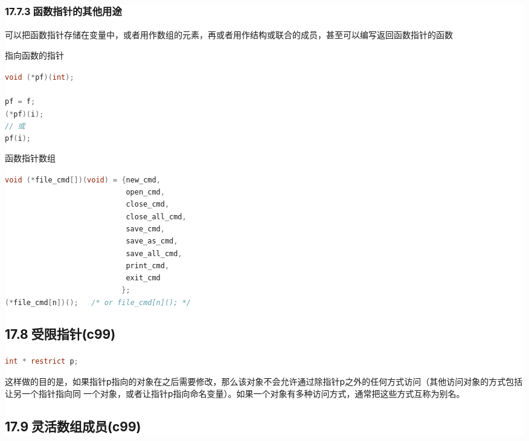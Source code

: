 ### 17.7.3 函数指针的其他用途

可以把函数指针存储在变量中，或者用作数组的元素，再或者用作结构或联合的成员，甚至可以编写返回函数指针的函数

指向函数的指针

```c
void (*pf)(int);

pf = f;
(*pf)(i);
// 或
pf(i);
```

函数指针数组

```c
void (*file_cmd[])(void) = {new_cmd,
                            open_cmd,
                            close_cmd,
                            close_all_cmd,
                            save_cmd,
                            save_as_cmd,
                            save_all_cmd,
                            print_cmd,
                            exit_cmd
                           };
(*file_cmd[n])();   /* or file_cmd[n](); */
```

## 17.8 受限指针(c99)

```c
int * restrict p;
```

这样做的目的是，如果指针p指向的对象在之后需要修改，那么该对象不会允许通过除指针p之外的任何方式访问（其他访问对象的方式包括让另一个指针指向同
一个对象，或者让指针p指向命名变量）。如果一个对象有多种访问方式，通常把这些方式互称为别名。

## 17.9 灵活数组成员(c99)
